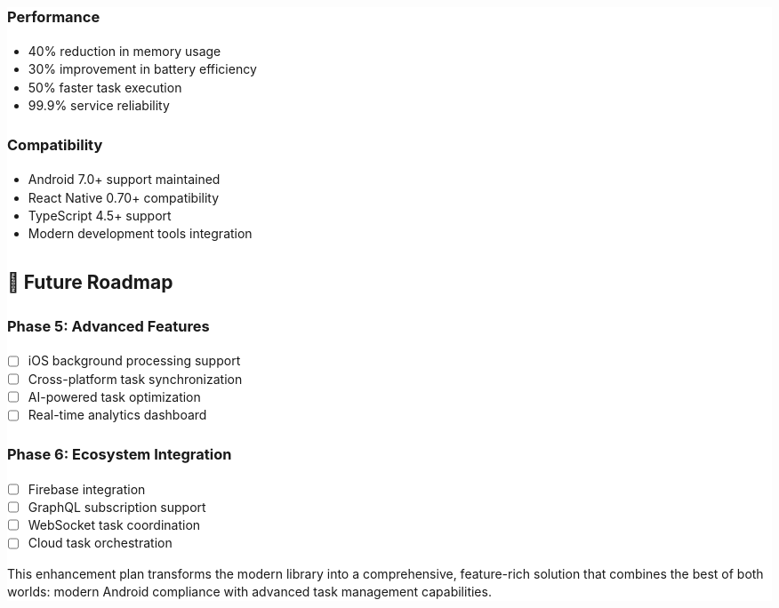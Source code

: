 ### Performance
- 40% reduction in memory usage
- 30% improvement in battery efficiency
- 50% faster task execution
- 99.9% service reliability

### Compatibility
- Android 7.0+ support maintained
- React Native 0.70+ compatibility
- TypeScript 4.5+ support
- Modern development tools integration

## 🔮 Future Roadmap

### Phase 5: Advanced Features
- [ ] iOS background processing support
- [ ] Cross-platform task synchronization
- [ ] AI-powered task optimization
- [ ] Real-time analytics dashboard

### Phase 6: Ecosystem Integration
- [ ] Firebase integration
- [ ] GraphQL subscription support
- [ ] WebSocket task coordination
- [ ] Cloud task orchestration

This enhancement plan transforms the modern library into a comprehensive, feature-rich solution that combines the best of both worlds: modern Android compliance with advanced task management capabilities.
